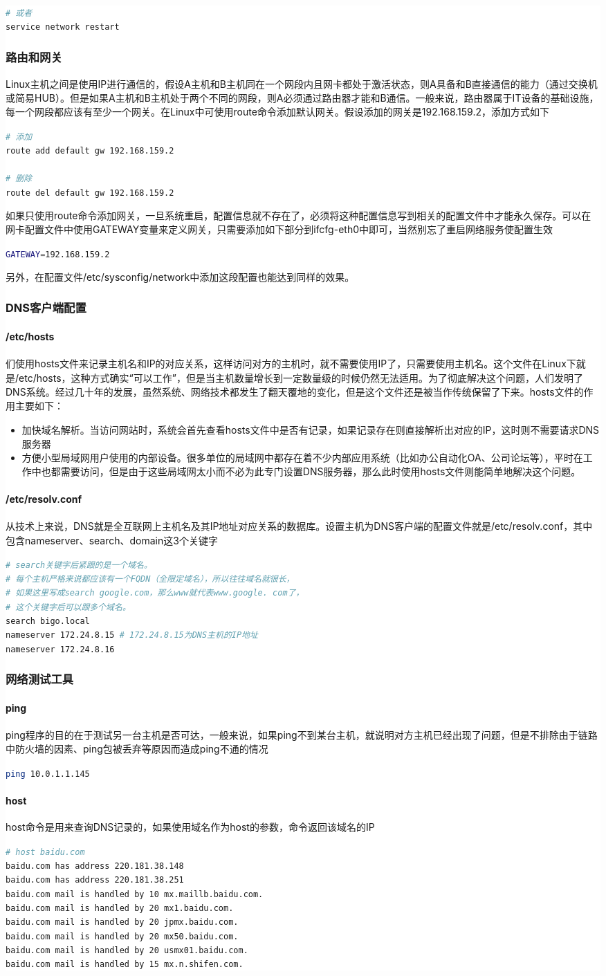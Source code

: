 ```sh
# 或者
service network restart
```

### 路由和网关
Linux主机之间是使用IP进行通信的，假设A主机和B主机同在一个网段内且网卡都处于激活状态，则A具备和B直接通信的能力（通过交换机或简易HUB）。但是如果A主机和B主机处于两个不同的网段，则A必须通过路由器才能和B通信。一般来说，路由器属于IT设备的基础设施，每一个网段都应该有至少一个网关。在Linux中可使用route命令添加默认网关。假设添加的网关是192.168.159.2，添加方式如下
```sh
# 添加
route add default gw 192.168.159.2

# 删除
route del default gw 192.168.159.2
```

如果只使用route命令添加网关，一旦系统重启，配置信息就不存在了，必须将这种配置信息写到相关的配置文件中才能永久保存。可以在网卡配置文件中使用GATEWAY变量来定义网关，只需要添加如下部分到ifcfg-eth0中即可，当然别忘了重启网络服务使配置生效
```sh
GATEWAY=192.168.159.2
```
另外，在配置文件/etc/sysconfig/network中添加这段配置也能达到同样的效果。

### DNS客户端配置
#### /etc/hosts
们使用hosts文件来记录主机名和IP的对应关系，这样访问对方的主机时，就不需要使用IP了，只需要使用主机名。这个文件在Linux下就是/etc/hosts，这种方式确实“可以工作”，但是当主机数量增长到一定数量级的时候仍然无法适用。为了彻底解决这个问题，人们发明了DNS系统。经过几十年的发展，虽然系统、网络技术都发生了翻天覆地的变化，但是这个文件还是被当作传统保留了下来。hosts文件的作用主要如下：
* 加快域名解析。当访问网站时，系统会首先查看hosts文件中是否有记录，如果记录存在则直接解析出对应的IP，这时则不需要请求DNS服务器
* 方便小型局域网用户使用的内部设备。很多单位的局域网中都存在着不少内部应用系统（比如办公自动化OA、公司论坛等），平时在工作中也都需要访问，但是由于这些局域网太小而不必为此专门设置DNS服务器，那么此时使用hosts文件则能简单地解决这个问题。

#### /etc/resolv.conf
从技术上来说，DNS就是全互联网上主机名及其IP地址对应关系的数据库。设置主机为DNS客户端的配置文件就是/etc/resolv.conf，其中包含nameserver、search、domain这3个关键字
```sh
# search关键字后紧跟的是一个域名。
# 每个主机严格来说都应该有一个FQDN（全限定域名），所以往往域名就很长，
# 如果这里写成search google.com，那么www就代表www.google. com了，
# 这个关键字后可以跟多个域名。
search bigo.local
nameserver 172.24.8.15 # 172.24.8.15为DNS主机的IP地址
nameserver 172.24.8.16
```

### 网络测试工具
#### ping
ping程序的目的在于测试另一台主机是否可达，一般来说，如果ping不到某台主机，就说明对方主机已经出现了问题，但是不排除由于链路中防火墙的因素、ping包被丢弃等原因而造成ping不通的情况
```sh
ping 10.0.1.1.145
```
#### host
host命令是用来查询DNS记录的，如果使用域名作为host的参数，命令返回该域名的IP
```sh
# host baidu.com
baidu.com has address 220.181.38.148
baidu.com has address 220.181.38.251
baidu.com mail is handled by 10 mx.maillb.baidu.com.
baidu.com mail is handled by 20 mx1.baidu.com.
baidu.com mail is handled by 20 jpmx.baidu.com.
baidu.com mail is handled by 20 mx50.baidu.com.
baidu.com mail is handled by 20 usmx01.baidu.com.
baidu.com mail is handled by 15 mx.n.shifen.com.
```
